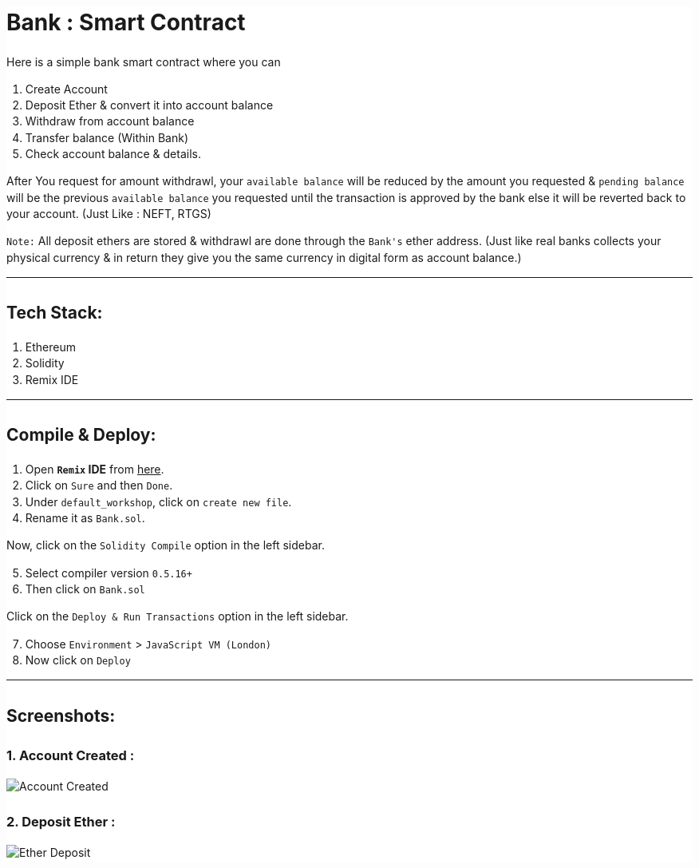 # Bank : Smart Contract

Here is a simple bank smart contract where you can 
1. Create Account 
2. Deposit Ether & convert it into account balance
3. Withdraw from account balance
4. Transfer balance (Within Bank)
5. Check account balance & details.

After You request for amount withdrawl, your `available balance` will be reduced by the amount you requested & `pending balance` will be the previous `available balance` you requested until the transaction is approved by the bank else it will be reverted back to your account. (Just Like : NEFT, RTGS)

`Note:` All deposit ethers are stored & withdrawl are done through the `Bank's` ether address. (Just like real banks collects your physical currency & in return they give you the same currency in digital form as account balance.) 

---
## Tech Stack:
1. Ethereum
2. Solidity
3. Remix IDE
---
## Compile & Deploy:

1. Open **`Remix` IDE** from [here](https://remix.ethereum.org/).
2. Click on `Sure` and then `Done`.
3. Under `default_workshop`, click on `create new file`.
4. Rename it as `Bank.sol`.

Now, click on the `Solidity Compile` option in the left sidebar.

5. Select compiler version `0.5.16+`
6. Then click on `Bank.sol`

Click on the `Deploy & Run Transactions` option in the left sidebar.

7. Choose `Environment` > `JavaScript VM (London)`
8. Now click on `Deploy`

---

## Screenshots: 
### 1. Account Created : 
<img width="1229" alt="Account Created" src="https://user-images.githubusercontent.com/82683890/152252531-77a3b8d9-0cf8-4d63-8cc7-f43fbc5e5d76.png">

### 2. Deposit Ether : 
<img width="1229" alt="Ether Deposit" src="https://user-images.githubusercontent.com/82683890/152252529-2cb3a979-7a02-4901-b343-e3eec63c9f95.png">
